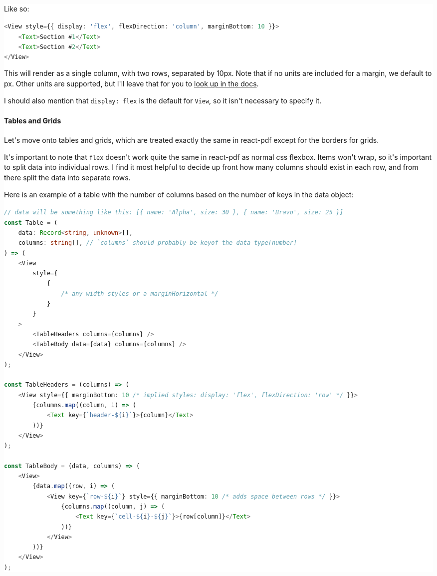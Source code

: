 Like so:

```typescript
<View style={{ display: 'flex', flexDirection: 'column', marginBottom: 10 }}>
	<Text>Section #1</Text>
	<Text>Section #2</Text>
</View>
```

This will render as a single column, with two rows, separated by 10px. Note that if no units are included for a margin, we default to px. Other units are supported, but I'll leave that for you to [look up in the docs](https://react-pdf.org/).

I should also mention that `display: flex` is the default for `View`, so it isn't necessary to specify it.

#### Tables and Grids

Let's move onto tables and grids, which are treated exactly the same in react-pdf except for the borders for grids.

It's important to note that `flex` doesn't work quite the same in react-pdf as normal css flexbox. Items won't wrap, so it's important to split data into individual rows. I find it most helpful to decide up front how many columns should exist in each row, and from there split the data into separate rows.

Here is an example of a table with the number of columns based on the number of keys in the data object:

```typescript
// data will be something like this: [{ name: 'Alpha', size: 30 }, { name: 'Bravo', size: 25 }]
const Table = (
	data: Record<string, unknown>[],
	columns: string[], // `columns` should probably be keyof the data type[number]
) => (
	<View
		style={
			{
				/* any width styles or a marginHorizontal */
			}
		}
	>
		<TableHeaders columns={columns} />
		<TableBody data={data} columns={columns} />
	</View>
);

const TableHeaders = (columns) => (
	<View style={{ marginBottom: 10 /* implied styles: display: 'flex', flexDirection: 'row' */ }}>
		{columns.map((column, i) => (
			<Text key={`header-${i}`}>{column}</Text>
		))}
	</View>
);

const TableBody = (data, columns) => (
	<View>
		{data.map((row, i) => (
			<View key={`row-${i}`} style={{ marginBottom: 10 /* adds space between rows */ }}>
				{columns.map((column, j) => (
					<Text key={`cell-${i}-${j}`}>{row[column]}</Text>
				))}
			</View>
		))}
	</View>
);
```
